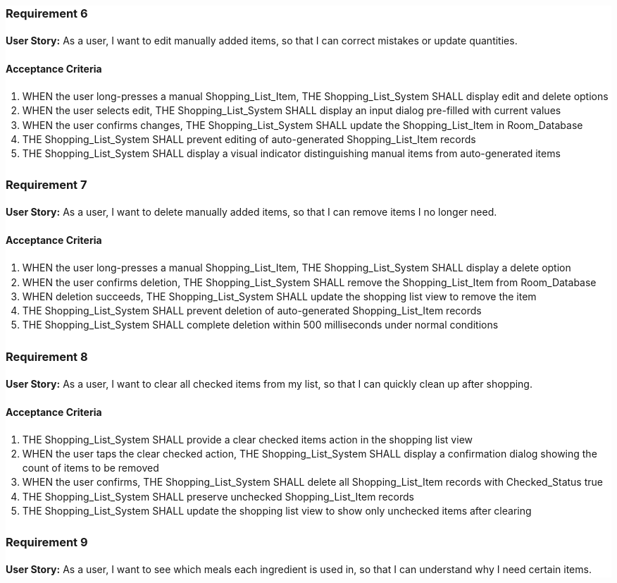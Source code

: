 ### Requirement 6

**User Story:** As a user, I want to edit manually added items, so that I can correct mistakes or update quantities.

#### Acceptance Criteria

1. WHEN the user long-presses a manual Shopping_List_Item, THE Shopping_List_System SHALL display edit and delete options
2. WHEN the user selects edit, THE Shopping_List_System SHALL display an input dialog pre-filled with current values
3. WHEN the user confirms changes, THE Shopping_List_System SHALL update the Shopping_List_Item in Room_Database
4. THE Shopping_List_System SHALL prevent editing of auto-generated Shopping_List_Item records
5. THE Shopping_List_System SHALL display a visual indicator distinguishing manual items from auto-generated items

### Requirement 7

**User Story:** As a user, I want to delete manually added items, so that I can remove items I no longer need.

#### Acceptance Criteria

1. WHEN the user long-presses a manual Shopping_List_Item, THE Shopping_List_System SHALL display a delete option
2. WHEN the user confirms deletion, THE Shopping_List_System SHALL remove the Shopping_List_Item from Room_Database
3. WHEN deletion succeeds, THE Shopping_List_System SHALL update the shopping list view to remove the item
4. THE Shopping_List_System SHALL prevent deletion of auto-generated Shopping_List_Item records
5. THE Shopping_List_System SHALL complete deletion within 500 milliseconds under normal conditions

### Requirement 8

**User Story:** As a user, I want to clear all checked items from my list, so that I can quickly clean up after shopping.

#### Acceptance Criteria

1. THE Shopping_List_System SHALL provide a clear checked items action in the shopping list view
2. WHEN the user taps the clear checked action, THE Shopping_List_System SHALL display a confirmation dialog showing the count of items to be removed
3. WHEN the user confirms, THE Shopping_List_System SHALL delete all Shopping_List_Item records with Checked_Status true
4. THE Shopping_List_System SHALL preserve unchecked Shopping_List_Item records
5. THE Shopping_List_System SHALL update the shopping list view to show only unchecked items after clearing

### Requirement 9

**User Story:** As a user, I want to see which meals each ingredient is used in, so that I can understand why I need certain items.
